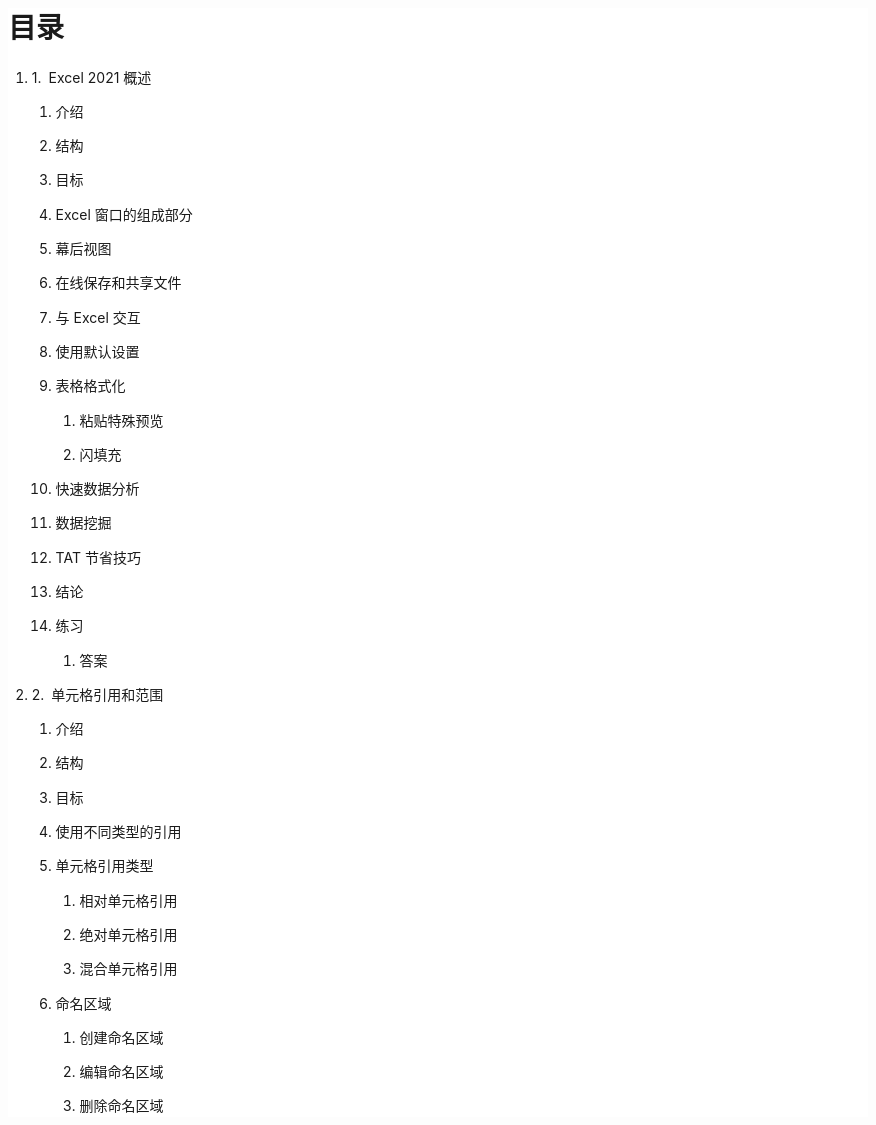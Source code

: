 
# 目录

1.  1. Excel 2021 概述

    1.  介绍

    1.  结构

    1.  目标

    1.  Excel 窗口的组成部分

    1.  幕后视图

    1.  在线保存和共享文件

    1.  与 Excel 交互

    1.  使用默认设置

    1.  表格格式化

        1.  粘贴特殊预览

        1.  闪填充

    1.  快速数据分析

    1.  数据挖掘

    1.  TAT 节省技巧

    1.  结论

    1.  练习

        1.  答案

1.  2. 单元格引用和范围

    1.  介绍

    1.  结构

    1.  目标

    1.  使用不同类型的引用

    1.  单元格引用类型

        1.  相对单元格引用

        1.  绝对单元格引用

        1.  混合单元格引用

    1.  命名区域

        1.  创建命名区域

        1.  编辑命名区域

        1.  删除命名区域
